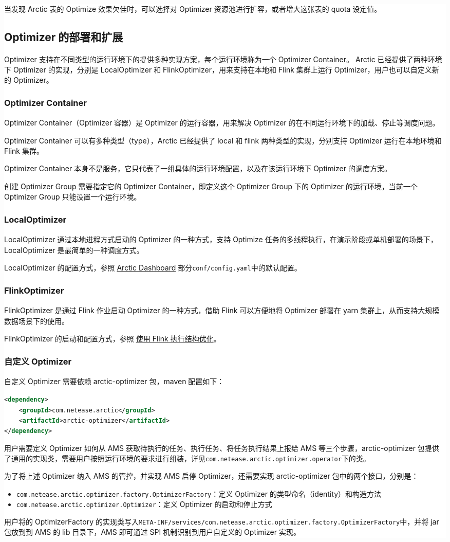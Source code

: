 当发现 Arctic 表的 Optimize 效果欠佳时，可以选择对 Optimizer 资源池进行扩容，或者增大这张表的 quota 设定值。


## Optimizer 的部署和扩展

Optimizer 支持在不同类型的运行环境下的提供多种实现方案，每个运行环境称为一个 Optimizer Container。
Arctic 已经提供了两种环境下 Optimizer 的实现，分别是 LocalOptimizer 和 FlinkOptimizer，用来支持在本地和 Flink 集群上运行 Optimizer，用户也可以自定义新的 Optimizer。

### Optimizer Container

Optimizer Container（Optimizer 容器）是 Optimizer 的运行容器，用来解决 Optimizer 的在不同运行环境下的加载、停止等调度问题。

Optimizer Container 可以有多种类型（type），Arctic 已经提供了 local 和 flink 两种类型的实现，分别支持 Optimizer 运行在本地环境和 Flink 集群。

Optimizer Container 本身不是服务，它只代表了一组具体的运行环境配置，以及在该运行环境下 Optimizer 的调度方案。

创建 Optimizer Group 需要指定它的 Optimizer Container，即定义这个 Optimizer Group 下的 Optimizer 的运行环境，当前一个 Optimizer Group 只能设置一个运行环境。

### LocalOptimizer

LocalOptimizer 通过本地进程方式启动的 Optimizer 的一种方式，支持 Optimize 任务的多线程执行，在演示阶段或单机部署的场景下，LocalOptimizer 是最简单的一种调度方式。

LocalOptimizer 的配置方式，参照 [Arctic Dashboard](meta-service/dashboard.md) 部分`conf/config.yaml`中的默认配置。

### FlinkOptimizer

FlinkOptimizer 是通过 Flink 作业启动 Optimizer 的一种方式，借助 Flink 可以方便地将 Optimizer 部署在 yarn 集群上，从而支持大规模数据场景下的使用。

FlinkOptimizer 的启动和配置方式，参照 [使用 Flink 执行结构优化](meta-service/dashboard.md#flink)。

### 自定义 Optimizer

自定义 Optimizer 需要依赖 arctic-optimizer 包，maven 配置如下：

```xml
<dependency>
    <groupId>com.netease.arctic</groupId>
    <artifactId>arctic-optimizer</artifactId>
</dependency>
```

用户需要定义 Optimizer 如何从 AMS 获取待执行的任务、执行任务、将任务执行结果上报给 AMS 等三个步骤，arctic-optimizer 包提供了通用的实现类，需要用户按照运行环境的要求进行组装，详见`com.netease.arctic.optimizer.operator`下的类。

为了将上述 Optimizer 纳入 AMS 的管控，并实现 AMS 启停 Optimizer，还需要实现 arctic-optimizer 包中的两个接口，分别是：

- `com.netease.arctic.optimizer.factory.OptimizerFactory`：定义 Optimizer 的类型命名（identity）和构造方法
- `com.netease.arctic.optimizer.Optimizer`：定义 Optimizer 的启动和停止方式

用户将的 OptimizerFactory 的实现类写入`META-INF/services/com.netease.arctic.optimizer.factory.OptimizerFactory`中，并将 jar 包放到到 AMS 的 lib 目录下，AMS 即可通过 SPI 机制识别到用户自定义的 Optimizer 实现。
